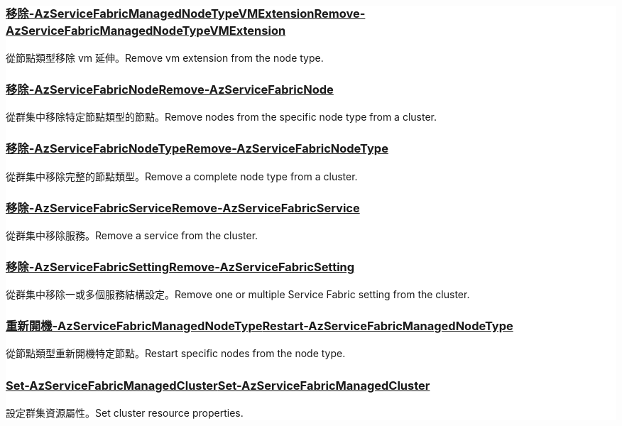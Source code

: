 ### [<span data-ttu-id="e4ca2-168">移除-AzServiceFabricManagedNodeTypeVMExtension</span><span class="sxs-lookup"><span data-stu-id="e4ca2-168">Remove-AzServiceFabricManagedNodeTypeVMExtension</span></span>](Remove-AzServiceFabricManagedNodeTypeVMExtension.md)
<span data-ttu-id="e4ca2-169">從節點類型移除 vm 延伸。</span><span class="sxs-lookup"><span data-stu-id="e4ca2-169">Remove vm extension from the node type.</span></span>

### [<span data-ttu-id="e4ca2-170">移除-AzServiceFabricNode</span><span class="sxs-lookup"><span data-stu-id="e4ca2-170">Remove-AzServiceFabricNode</span></span>](Remove-AzServiceFabricNode.md)
<span data-ttu-id="e4ca2-171">從群集中移除特定節點類型的節點。</span><span class="sxs-lookup"><span data-stu-id="e4ca2-171">Remove nodes from the specific node type from a cluster.</span></span>

### [<span data-ttu-id="e4ca2-172">移除-AzServiceFabricNodeType</span><span class="sxs-lookup"><span data-stu-id="e4ca2-172">Remove-AzServiceFabricNodeType</span></span>](Remove-AzServiceFabricNodeType.md)
<span data-ttu-id="e4ca2-173">從群集中移除完整的節點類型。</span><span class="sxs-lookup"><span data-stu-id="e4ca2-173">Remove a complete node type from a cluster.</span></span>

### [<span data-ttu-id="e4ca2-174">移除-AzServiceFabricService</span><span class="sxs-lookup"><span data-stu-id="e4ca2-174">Remove-AzServiceFabricService</span></span>](Remove-AzServiceFabricService.md)
<span data-ttu-id="e4ca2-175">從群集中移除服務。</span><span class="sxs-lookup"><span data-stu-id="e4ca2-175">Remove a service from the cluster.</span></span>

### [<span data-ttu-id="e4ca2-176">移除-AzServiceFabricSetting</span><span class="sxs-lookup"><span data-stu-id="e4ca2-176">Remove-AzServiceFabricSetting</span></span>](Remove-AzServiceFabricSetting.md)
<span data-ttu-id="e4ca2-177">從群集中移除一或多個服務結構設定。</span><span class="sxs-lookup"><span data-stu-id="e4ca2-177">Remove one or multiple Service Fabric setting from the cluster.</span></span>

### [<span data-ttu-id="e4ca2-178">重新開機-AzServiceFabricManagedNodeType</span><span class="sxs-lookup"><span data-stu-id="e4ca2-178">Restart-AzServiceFabricManagedNodeType</span></span>](Restart-AzServiceFabricManagedNodeType.md)
<span data-ttu-id="e4ca2-179">從節點類型重新開機特定節點。</span><span class="sxs-lookup"><span data-stu-id="e4ca2-179">Restart specific nodes from the node type.</span></span>

### [<span data-ttu-id="e4ca2-180">Set-AzServiceFabricManagedCluster</span><span class="sxs-lookup"><span data-stu-id="e4ca2-180">Set-AzServiceFabricManagedCluster</span></span>](Set-AzServiceFabricManagedCluster.md)
<span data-ttu-id="e4ca2-181">設定群集資源屬性。</span><span class="sxs-lookup"><span data-stu-id="e4ca2-181">Set cluster resource properties.</span></span>

